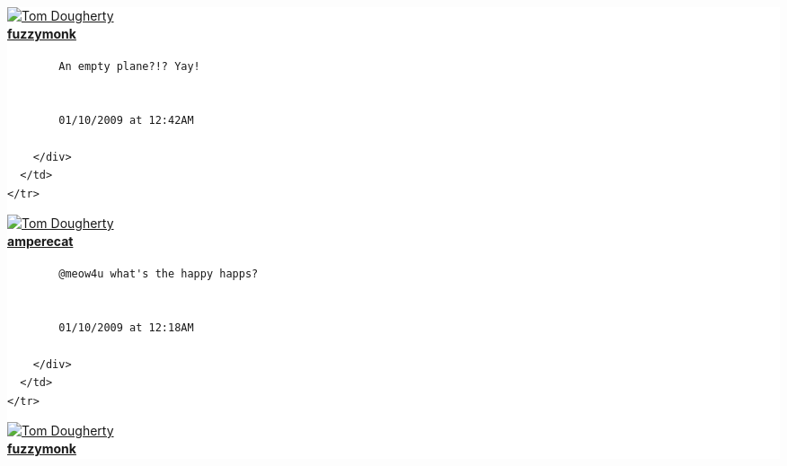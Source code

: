   <tr class='twitter-status u-fuzzymonk'>
      <td class=''>
        <a class='url' href='http://twitter.com/fuzzymonk'>
          <img width='48' src='http://s3.amazonaws.com/twitter_production/profile_images/30300852/TaylorandMcLauren-jabber_normal.jpg' height='48' class='twitter-avatar' alt='Tom Dougherty'/>
        </a>
      </td>
      <td class='twitter-body'>
        <div>
          <strong>
          <a title='fuzzymonk' class='twitter-user' href='http://twitter.com/fuzzymonk'>
            fuzzymonk
          </a>
          </strong> 
          
            An empty plane?!? Yay!
           
          
            01/10/2009 at 12:42AM
           
        </div>
      </td>
    </tr>
  
  <tr class='twitter-status u-amperecat'>
      <td class=''>
        <a class='url' href='http://twitter.com/amperecat'>
          <img width='48' src='http://s3.amazonaws.com/twitter_production/profile_images/63936091/IMG_6161_normal.JPG' height='48' class='twitter-avatar' alt='Tom Dougherty'/>
        </a>
      </td>
      <td class='twitter-body'>
        <div>
          <strong>
          <a title='amperecat' class='twitter-user' href='http://twitter.com/amperecat'>
            amperecat
          </a>
          </strong> 
          
            @meow4u what's the happy happs?
           
          
            01/10/2009 at 12:18AM
           
        </div>
      </td>
    </tr>
  
  <tr class='twitter-status u-fuzzymonk'>
      <td class=''>
        <a class='url' href='http://twitter.com/fuzzymonk'>
          <img width='48' src='http://s3.amazonaws.com/twitter_production/profile_images/30300852/TaylorandMcLauren-jabber_normal.jpg' height='48' class='twitter-avatar' alt='Tom Dougherty'/>
        </a>
      </td>
      <td class='twitter-body'>
        <div>
          <strong>
          <a title='fuzzymonk' class='twitter-user' href='http://twitter.com/fuzzymonk'>
            fuzzymonk
          </a>
          </strong> 
          